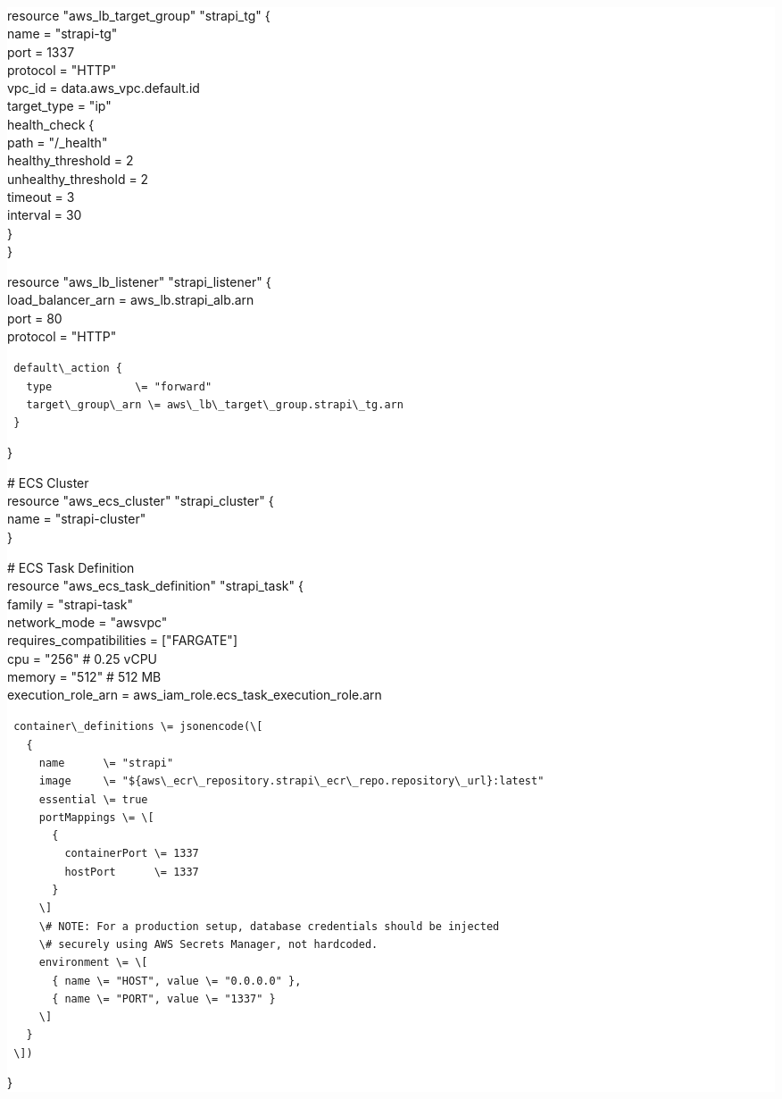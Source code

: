    resource "aws\_lb\_target\_group" "strapi\_tg" {  
     name        \= "strapi-tg"  
     port        \= 1337  
     protocol    \= "HTTP"  
     vpc\_id      \= data.aws\_vpc.default.id  
     target\_type \= "ip"  
     health\_check {  
       path                \= "/\_health"  
       healthy\_threshold   \= 2  
       unhealthy\_threshold \= 2  
       timeout             \= 3  
       interval            \= 30  
     }  
   }

   resource "aws\_lb\_listener" "strapi\_listener" {  
     load\_balancer\_arn \= aws\_lb.strapi\_alb.arn  
     port              \= 80  
     protocol          \= "HTTP"

     default\_action {  
       type             \= "forward"  
       target\_group\_arn \= aws\_lb\_target\_group.strapi\_tg.arn  
     }  
   }

   \# ECS Cluster  
   resource "aws\_ecs\_cluster" "strapi\_cluster" {  
     name \= "strapi-cluster"  
   }

   \# ECS Task Definition  
   resource "aws\_ecs\_task\_definition" "strapi\_task" {  
     family                   \= "strapi-task"  
     network\_mode             \= "awsvpc"  
     requires\_compatibilities \= \["FARGATE"\]  
     cpu                      \= "256"  \# 0.25 vCPU  
     memory                   \= "512"  \# 512 MB  
     execution\_role\_arn       \= aws\_iam\_role.ecs\_task\_execution\_role.arn

     container\_definitions \= jsonencode(\[  
       {  
         name      \= "strapi"  
         image     \= "${aws\_ecr\_repository.strapi\_ecr\_repo.repository\_url}:latest"  
         essential \= true  
         portMappings \= \[  
           {  
             containerPort \= 1337  
             hostPort      \= 1337  
           }  
         \]  
         \# NOTE: For a production setup, database credentials should be injected  
         \# securely using AWS Secrets Manager, not hardcoded.  
         environment \= \[  
           { name \= "HOST", value \= "0.0.0.0" },  
           { name \= "PORT", value \= "1337" }  
         \]  
       }  
     \])  
   }
